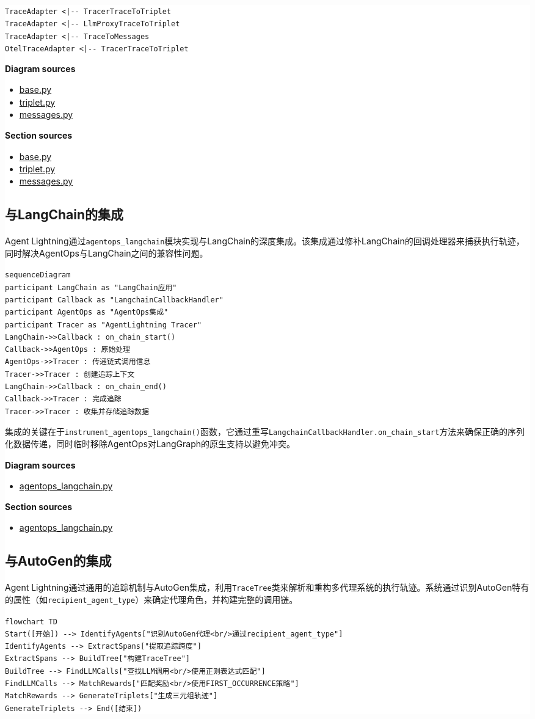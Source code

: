 ```mermaid
TraceAdapter <|-- TracerTraceToTriplet
TraceAdapter <|-- LlmProxyTraceToTriplet
TraceAdapter <|-- TraceToMessages
OtelTraceAdapter <|-- TracerTraceToTriplet
```

**Diagram sources**
- [base.py](file://agentlightning/adapter/base.py#L1-L95)
- [triplet.py](file://agentlightning/adapter/triplet.py#L1-L879)
- [messages.py](file://agentlightning/adapter/messages.py#L1-L271)

**Section sources**
- [base.py](file://agentlightning/adapter/base.py#L1-L95)
- [triplet.py](file://agentlightning/adapter/triplet.py#L1-L879)
- [messages.py](file://agentlightning/adapter/messages.py#L1-L271)

## 与LangChain的集成

Agent Lightning通过`agentops_langchain`模块实现与LangChain的深度集成。该集成通过修补LangChain的回调处理器来捕获执行轨迹，同时解决AgentOps与LangChain之间的兼容性问题。

```mermaid
sequenceDiagram
participant LangChain as "LangChain应用"
participant Callback as "LangchainCallbackHandler"
participant AgentOps as "AgentOps集成"
participant Tracer as "AgentLightning Tracer"
LangChain->>Callback : on_chain_start()
Callback->>AgentOps : 原始处理
AgentOps->>Tracer : 传递链式调用信息
Tracer->>Tracer : 创建追踪上下文
LangChain->>Callback : on_chain_end()
Callback->>Tracer : 完成追踪
Tracer->>Tracer : 收集并存储追踪数据
```

集成的关键在于`instrument_agentops_langchain()`函数，它通过重写`LangchainCallbackHandler.on_chain_start`方法来确保正确的序列化数据传递，同时临时移除AgentOps对LangGraph的原生支持以避免冲突。

**Diagram sources**
- [agentops_langchain.py](file://agentlightning/instrumentation/agentops_langchain.py#L1-L44)

**Section sources**
- [agentops_langchain.py](file://agentlightning/instrumentation/agentops_langchain.py#L1-L44)

## 与AutoGen的集成

Agent Lightning通过通用的追踪机制与AutoGen集成，利用`TraceTree`类来解析和重构多代理系统的执行轨迹。系统通过识别AutoGen特有的属性（如`recipient_agent_type`）来确定代理角色，并构建完整的调用链。

```mermaid
flowchart TD
Start([开始]) --> IdentifyAgents["识别AutoGen代理<br/>通过recipient_agent_type"]
IdentifyAgents --> ExtractSpans["提取追踪跨度"]
ExtractSpans --> BuildTree["构建TraceTree"]
BuildTree --> FindLLMCalls["查找LLM调用<br/>使用正则表达式匹配"]
FindLLMCalls --> MatchRewards["匹配奖励<br/>使用FIRST_OCCURRENCE策略"]
MatchRewards --> GenerateTriplets["生成三元组轨迹"]
GenerateTriplets --> End([结束])
```
